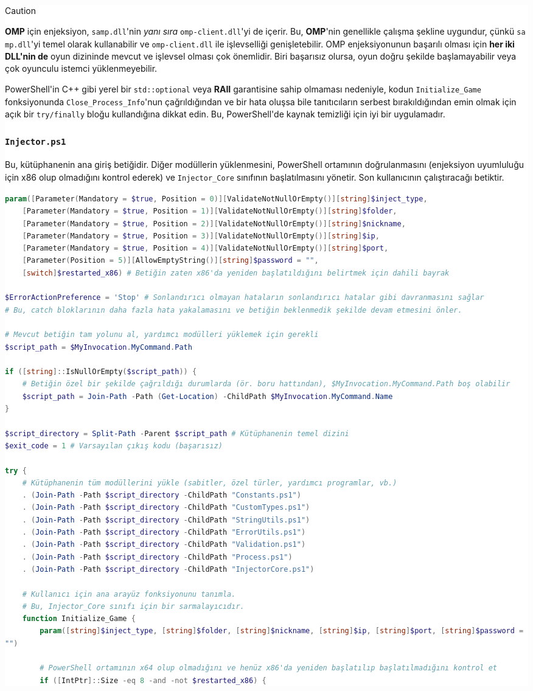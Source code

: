 > [!CAUTION]
> **OMP** için enjeksiyon, `samp.dll`'nin *yanı sıra* `omp-client.dll`'yi de içerir. Bu, **OMP**'nin genellikle çalışma şekline uygundur, çünkü `samp.dll`'yi temel olarak kullanabilir ve `omp-client.dll` ile işlevselliği genişletebilir. OMP enjeksiyonunun başarılı olması için **her iki DLL'nin de** oyun dizininde mevcut ve işlevsel olması çok önemlidir. Biri başarısız olursa, oyun doğru şekilde başlamayabilir veya çok oyunculu istemci yüklenmeyebilir.
>
> PowerShell'in C++ gibi yerel bir `std::optional` veya **RAII** garantisine sahip olmaması nedeniyle, kodun `Initialize_Game` fonksiyonunda `Close_Process_Info`'nun çağrıldığından ve bir hata oluşsa bile tanıtıcıların serbest bırakıldığından emin olmak için açık bir `try/finally` bloğu kullandığına dikkat edin. Bu, PowerShell'de kaynak temizliği için iyi bir uygulamadır.

### `Injector.ps1`

Bu, kütüphanenin ana giriş betiğidir. Diğer modüllerin yüklenmesini, PowerShell ortamının doğrulanmasını (enjeksiyon uyumluluğu için x86 olup olmadığını kontrol ederek) ve `Injector_Core` sınıfının başlatılmasını yönetir. Son kullanıcının çalıştıracağı betiktir.

```powershell
param([Parameter(Mandatory = $true, Position = 0)][ValidateNotNullOrEmpty()][string]$inject_type,
    [Parameter(Mandatory = $true, Position = 1)][ValidateNotNullOrEmpty()][string]$folder,
    [Parameter(Mandatory = $true, Position = 2)][ValidateNotNullOrEmpty()][string]$nickname,
    [Parameter(Mandatory = $true, Position = 3)][ValidateNotNullOrEmpty()][string]$ip,
    [Parameter(Mandatory = $true, Position = 4)][ValidateNotNullOrEmpty()][string]$port,
    [Parameter(Position = 5)][AllowEmptyString()][string]$password = "",
    [switch]$restarted_x86) # Betiğin zaten x86'da yeniden başlatıldığını belirtmek için dahili bayrak

$ErrorActionPreference = 'Stop' # Sonlandırıcı olmayan hataların sonlandırıcı hatalar gibi davranmasını sağlar
# Bu, catch bloklarının daha fazla hata yakalamasını ve betiğin beklenmedik şekilde devam etmesini önler.

# Mevcut betiğin tam yolunu al, yardımcı modülleri yüklemek için gerekli
$script_path = $MyInvocation.MyCommand.Path

if ([string]::IsNullOrEmpty($script_path)) {
    # Betiğin özel bir şekilde çağrıldığı durumlarda (ör. boru hattından), $MyInvocation.MyCommand.Path boş olabilir
    $script_path = Join-Path -Path (Get-Location) -ChildPath $MyInvocation.MyCommand.Name
}

$script_directory = Split-Path -Parent $script_path # Kütüphanenin temel dizini
$exit_code = 1 # Varsayılan çıkış kodu (başarısız)

try {
    # Kütüphanenin tüm modüllerini yükle (sabitler, özel türler, yardımcı programlar, vb.)
    . (Join-Path -Path $script_directory -ChildPath "Constants.ps1")
    . (Join-Path -Path $script_directory -ChildPath "CustomTypes.ps1")
    . (Join-Path -Path $script_directory -ChildPath "StringUtils.ps1")
    . (Join-Path -Path $script_directory -ChildPath "ErrorUtils.ps1")
    . (Join-Path -Path $script_directory -ChildPath "Validation.ps1")
    . (Join-Path -Path $script_directory -ChildPath "Process.ps1")
    . (Join-Path -Path $script_directory -ChildPath "InjectorCore.ps1")

    # Kullanıcı için ana arayüz fonksiyonunu tanımla.
    # Bu, Injector_Core sınıfı için bir sarmalayıcıdır.
    function Initialize_Game {
        param([string]$inject_type, [string]$folder, [string]$nickname, [string]$ip, [string]$port, [string]$password = "")

        # PowerShell ortamının x64 olup olmadığını ve henüz x86'da yeniden başlatılıp başlatılmadığını kontrol et
        if ([IntPtr]::Size -eq 8 -and -not $restarted_x86) {
```